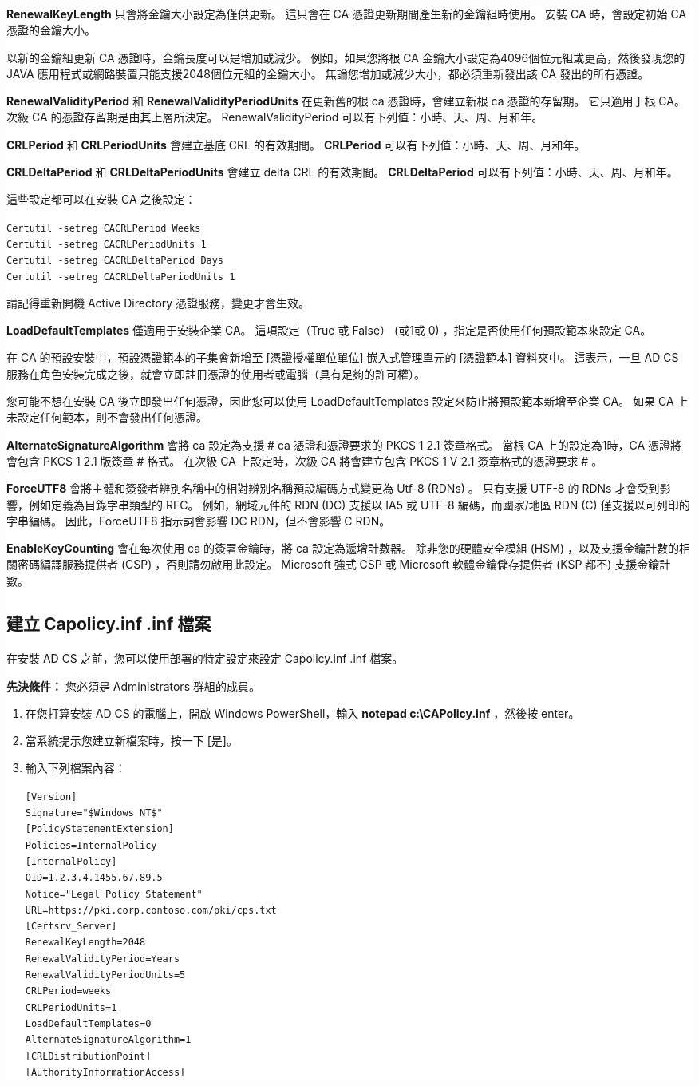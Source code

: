 **RenewalKeyLength** 只會將金鑰大小設定為僅供更新。 這只會在 CA 憑證更新期間產生新的金鑰組時使用。 安裝 CA 時，會設定初始 CA 憑證的金鑰大小。

以新的金鑰組更新 CA 憑證時，金鑰長度可以是增加或減少。 例如，如果您將根 CA 金鑰大小設定為4096個位元組或更高，然後發現您的 JAVA 應用程式或網路裝置只能支援2048個位元組的金鑰大小。 無論您增加或減少大小，都必須重新發出該 CA 發出的所有憑證。

**RenewalValidityPeriod** 和 **RenewalValidityPeriodUnits** 在更新舊的根 ca 憑證時，會建立新根 ca 憑證的存留期。 它只適用于根 CA。 次級 CA 的憑證存留期是由其上層所決定。 RenewalValidityPeriod 可以有下列值：小時、天、周、月和年。

**CRLPeriod** 和 **CRLPeriodUnits** 會建立基底 CRL 的有效期間。 **CRLPeriod** 可以有下列值：小時、天、周、月和年。

**CRLDeltaPeriod** 和 **CRLDeltaPeriodUnits** 會建立 delta CRL 的有效期間。 **CRLDeltaPeriod** 可以有下列值：小時、天、周、月和年。

這些設定都可以在安裝 CA 之後設定：

```
Certutil -setreg CACRLPeriod Weeks
Certutil -setreg CACRLPeriodUnits 1
Certutil -setreg CACRLDeltaPeriod Days
Certutil -setreg CACRLDeltaPeriodUnits 1
```

請記得重新開機 Active Directory 憑證服務，變更才會生效。

**LoadDefaultTemplates** 僅適用于安裝企業 CA。 這項設定（True 或 False） (或1或 0) ，指定是否使用任何預設範本來設定 CA。

在 CA 的預設安裝中，預設憑證範本的子集會新增至 [憑證授權單位單位] 嵌入式管理單元的 [憑證範本] 資料夾中。 這表示，一旦 AD CS 服務在角色安裝完成之後，就會立即註冊憑證的使用者或電腦（具有足夠的許可權）。

您可能不想在安裝 CA 後立即發出任何憑證，因此您可以使用 LoadDefaultTemplates 設定來防止將預設範本新增至企業 CA。 如果 CA 上未設定任何範本，則不會發出任何憑證。

**AlternateSignatureAlgorithm** 會將 ca 設定為支援 \# ca 憑證和憑證要求的 PKCS 1 2.1 簽章格式。 當根 CA 上的設定為1時，CA 憑證將會包含 PKCS 1 2.1 版簽章 \# 格式。 在次級 CA 上設定時，次級 CA 將會建立包含 PKCS 1 V 2.1 簽章格式的憑證要求 \# 。

**ForceUTF8** 會將主體和簽發者辨別名稱中的相對辨別名稱預設編碼方式變更為 Utf-8 (RDNs) 。 只有支援 UTF-8 的 RDNs 才會受到影響，例如定義為目錄字串類型的 RFC。 例如，網域元件的 RDN (DC) 支援以 IA5 或 UTF-8 編碼，而國家/地區 RDN (C) 僅支援以可列印的字串編碼。 因此，ForceUTF8 指示詞會影響 DC RDN，但不會影響 C RDN。

**EnableKeyCounting** 會在每次使用 ca 的簽署金鑰時，將 ca 設定為遞增計數器。 除非您的硬體安全模組 (HSM) ，以及支援金鑰計數的相關密碼編譯服務提供者 (CSP) ，否則請勿啟用此設定。 Microsoft 強式 CSP 或 Microsoft 軟體金鑰儲存提供者 (KSP 都不) 支援金鑰計數。

## <a name="create-the-capolicyinf-file"></a>建立 Capolicy.inf .inf 檔案

在安裝 AD CS 之前，您可以使用部署的特定設定來設定 Capolicy.inf .inf 檔案。

**先決條件：** 您必須是 Administrators 群組的成員。

1. 在您打算安裝 AD CS 的電腦上，開啟 Windows PowerShell，輸入 **notepad c:\CAPolicy.inf** ，然後按 enter。

2. 當系統提示您建立新檔案時，按一下 [是]。

3. 輸入下列檔案內容：
   ```
   [Version]
   Signature="$Windows NT$"
   [PolicyStatementExtension]
   Policies=InternalPolicy
   [InternalPolicy]
   OID=1.2.3.4.1455.67.89.5
   Notice="Legal Policy Statement"
   URL=https://pki.corp.contoso.com/pki/cps.txt
   [Certsrv_Server]
   RenewalKeyLength=2048
   RenewalValidityPeriod=Years
   RenewalValidityPeriodUnits=5
   CRLPeriod=weeks
   CRLPeriodUnits=1
   LoadDefaultTemplates=0
   AlternateSignatureAlgorithm=1
   [CRLDistributionPoint]
   [AuthorityInformationAccess]
   ```
